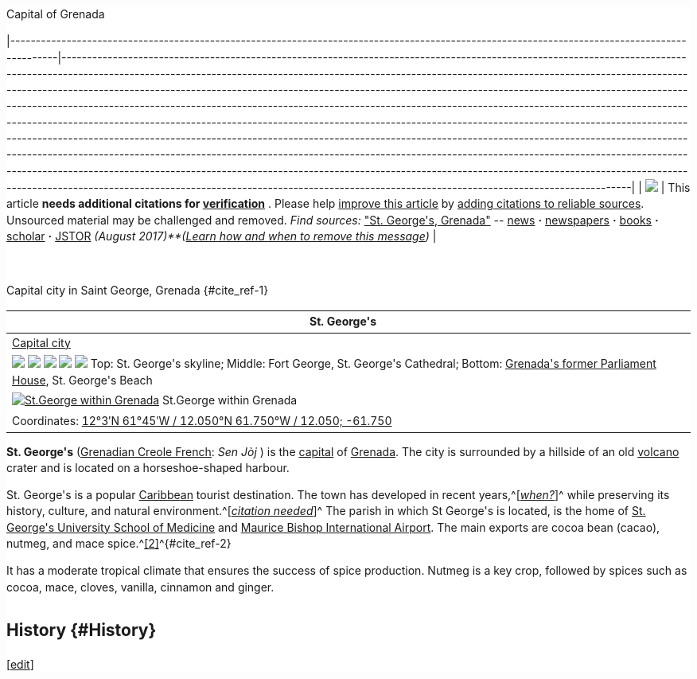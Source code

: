 Capital of Grenada

|----------------------------------------------------------------------------------------------------------------------------------------------|-----------------------------------------------------------------------------------------------------------------------------------------------------------------------------------------------------------------------------------------------------------------------------------------------------------------------------------------------------------------------------------------------------------------------------------------------------------------------------------------------------------------------------------------------------------------------------------------------------------------------------------------------------------------------------------------------------------------------------------------------------------------------------------------------------------------------------------------------------------------------------------------------------------------------------------------------------------------------------------------------------------------------------------------------------------------------------------------------------------------------------------------------------------------------------------------------------------------------|
| [![](//upload.wikimedia.org/wikipedia/en/thumb/9/99/Question_book-new.svg/50px-Question_book-new.svg.png)](/wiki/File:Question_book-new.svg) | This article **needs additional citations for [verification](/wiki/Wikipedia:Verifiability "Wikipedia:Verifiability")** . Please help [improve this article](/wiki/Special:EditPage/St._George%27s,_Grenada "Special:EditPage/St. George's, Grenada") by [adding citations to reliable sources](/wiki/Help:Referencing_for_beginners "Help:Referencing for beginners"). Unsourced material may be challenged and removed. *Find sources:* ["St. George's, Grenada"](https://www.google.com/search?as_eq=wikipedia&q=%22St.+George%27s%2C+Grenada%22) -- [news](https://www.google.com/search?tbm=nws&q=%22St.+George%27s%2C+Grenada%22+-wikipedia&tbs=ar:1) **·** [newspapers](https://www.google.com/search?&q=%22St.+George%27s%2C+Grenada%22&tbs=bkt:s&tbm=bks) **·** [books](https://www.google.com/search?tbs=bks:1&q=%22St.+George%27s%2C+Grenada%22+-wikipedia) **·** [scholar](https://scholar.google.com/scholar?q=%22St.+George%27s%2C+Grenada%22) **·** [JSTOR](https://www.jstor.org/action/doBasicSearch?Query=%22St.+George%27s%2C+Grenada%22&acc=on&wc=on) *(August 2017)**([Learn how and when to remove this message](/wiki/Help:Maintenance_template_removal "Help:Maintenance template removal"))* |

<br />

Capital city in Saint George, Grenada
{#cite_ref-1}

| St. George's ||
|---|---|
| [Capital city](/wiki/Capital_city "Capital city") ||
| [![](//upload.wikimedia.org/wikipedia/commons/thumb/f/fa/2009_07-28_St._George%27s_Bay_%284%29.JPG/280px-2009_07-28_St._George%27s_Bay_%284%29.JPG)](/wiki/File:2009_07-28_St._George%27s_Bay_(4).JPG) [![](//upload.wikimedia.org/wikipedia/commons/thumb/b/b0/St_Georges_Grenada_Fort_-_panoramio.jpg/139px-St_Georges_Grenada_Fort_-_panoramio.jpg)](/wiki/File:St_Georges_Grenada_Fort_-_panoramio.jpg) [![](//upload.wikimedia.org/wikipedia/commons/thumb/f/f8/Kathedrale_von_St._George%27s_auf_Grenada.jpg/139px-Kathedrale_von_St._George%27s_auf_Grenada.jpg)](/wiki/File:Kathedrale_von_St._George%27s_auf_Grenada.jpg) [![](//upload.wikimedia.org/wikipedia/commons/thumb/d/d9/Parliament_House_on_Church_Street_C_IMG_0521.JPG/139px-Parliament_House_on_Church_Street_C_IMG_0521.JPG)](/wiki/File:Parliament_House_on_Church_Street_C_IMG_0521.JPG) [![](//upload.wikimedia.org/wikipedia/commons/thumb/7/7a/Saint_George%2C_Grenada_%2851231575268%29.jpg/139px-Saint_George%2C_Grenada_%2851231575268%29.jpg)](/wiki/File:Saint_George,_Grenada_(51231575268).jpg) Top: St. George's skyline; Middle: Fort George, St. George's Cathedral; Bottom: [Grenada's former Parliament House](/wiki/York_House,_Grenada "York House, Grenada"), St. George's Beach ||
| [![St.George within Grenada](//upload.wikimedia.org/wikipedia/commons/thumb/e/e5/Gj-map.gif/250px-Gj-map.gif)](/wiki/File:Gj-map.gif "St.George within Grenada") St.George within Grenada ||
| Coordinates: [12°3′N 61°45′W﻿ / ﻿12.050°N 61.750°W﻿ / 12.050; -61.750](https://geohack.toolforge.org/geohack.php?pagename=St._George%27s,_Grenada&params=12_3_N_61_45_W_region:GD_type:city) ||

**St. George's** ([Grenadian Creole French](/wiki/Grenadian_Creole_French "Grenadian Creole French"): *Sen Jòj* ) is the [capital](/wiki/Capital_city "Capital city") of [Grenada](/wiki/Grenada "Grenada"). The city is surrounded by a hillside of an old [volcano](/wiki/Volcano "Volcano") crater and is located on a horseshoe-shaped harbour.

St. George's is a popular [Caribbean](/wiki/Caribbean "Caribbean") tourist destination. The town has developed in recent years,^\[*[when?](/wiki/Wikipedia:Manual_of_Style/Dates_and_numbers#Chronological_items "Wikipedia:Manual of Style/Dates and numbers")*\]^ while preserving its history, culture, and natural environment.^\[*[citation needed](/wiki/Wikipedia:Citation_needed "Wikipedia:Citation needed")*\]^ The parish in which St George's is located, is the home of [St. George's University School of Medicine](/wiki/St._George%27s_University "St. George's University") and [Maurice Bishop International Airport](/wiki/Maurice_Bishop_International_Airport "Maurice Bishop International Airport"). The main exports are cocoa bean (cacao), nutmeg, and mace spice.^[\[2\]](#cite_note-2)^{#cite_ref-2}

It has a moderate tropical climate that ensures the success of spice production. Nutmeg is a key crop, followed by spices such as cocoa, mace, cloves, vanilla, cinnamon and ginger.  

History {#History}
------------------

\[[edit](/w/index.php?title=St._George%27s,_Grenada&action=edit&section=1 "Edit section: History")\]
